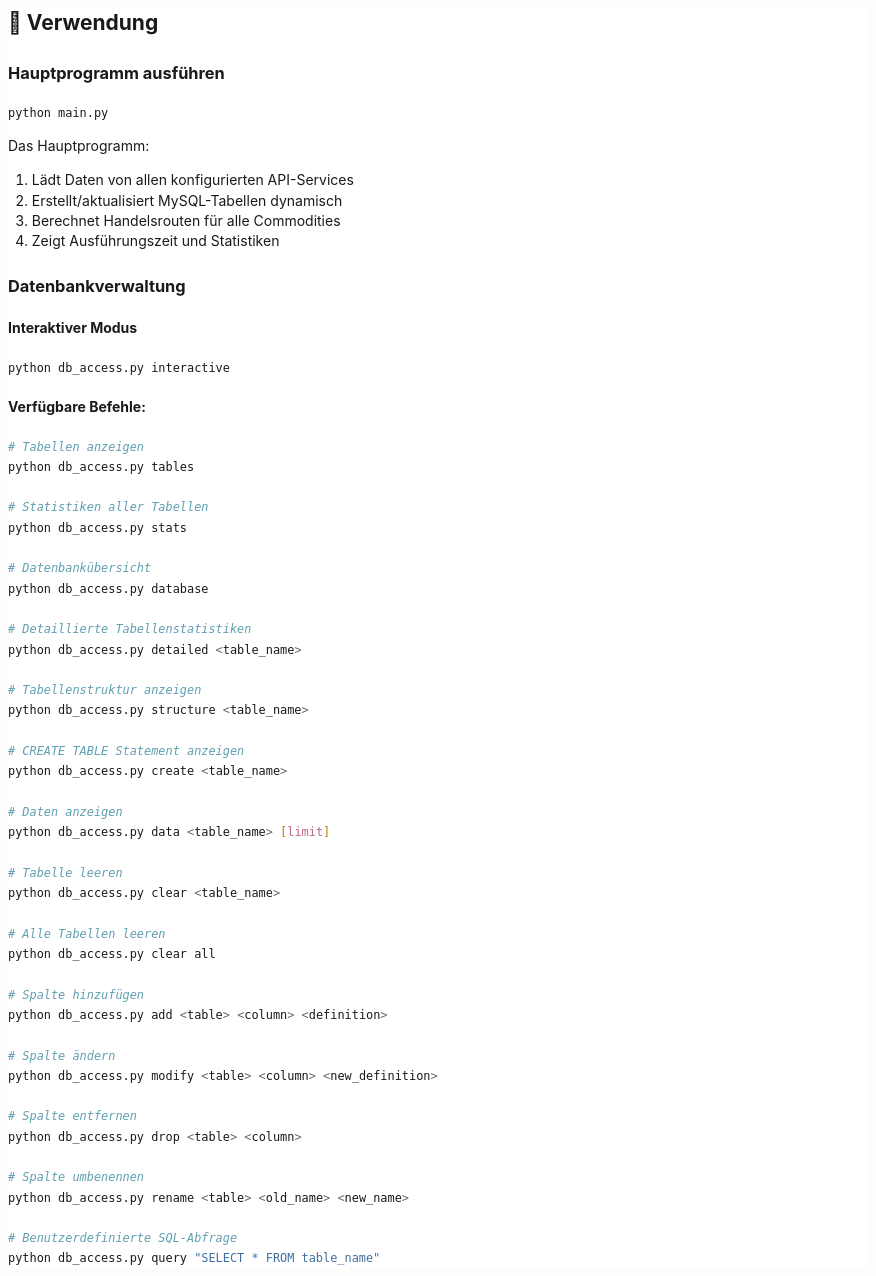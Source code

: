 ## 🎯 Verwendung

### Hauptprogramm ausführen
```bash
python main.py
```

Das Hauptprogramm:
1. Lädt Daten von allen konfigurierten API-Services
2. Erstellt/aktualisiert MySQL-Tabellen dynamisch
3. Berechnet Handelsrouten für alle Commodities
4. Zeigt Ausführungszeit und Statistiken

### Datenbankverwaltung

#### Interaktiver Modus
```bash
python db_access.py interactive
```

#### Verfügbare Befehle:
```bash
# Tabellen anzeigen
python db_access.py tables

# Statistiken aller Tabellen
python db_access.py stats

# Datenbankübersicht
python db_access.py database

# Detaillierte Tabellenstatistiken
python db_access.py detailed <table_name>

# Tabellenstruktur anzeigen
python db_access.py structure <table_name>

# CREATE TABLE Statement anzeigen
python db_access.py create <table_name>

# Daten anzeigen
python db_access.py data <table_name> [limit]

# Tabelle leeren
python db_access.py clear <table_name>

# Alle Tabellen leeren
python db_access.py clear all

# Spalte hinzufügen
python db_access.py add <table> <column> <definition>

# Spalte ändern
python db_access.py modify <table> <column> <new_definition>

# Spalte entfernen
python db_access.py drop <table> <column>

# Spalte umbenennen
python db_access.py rename <table> <old_name> <new_name>

# Benutzerdefinierte SQL-Abfrage
python db_access.py query "SELECT * FROM table_name"
```